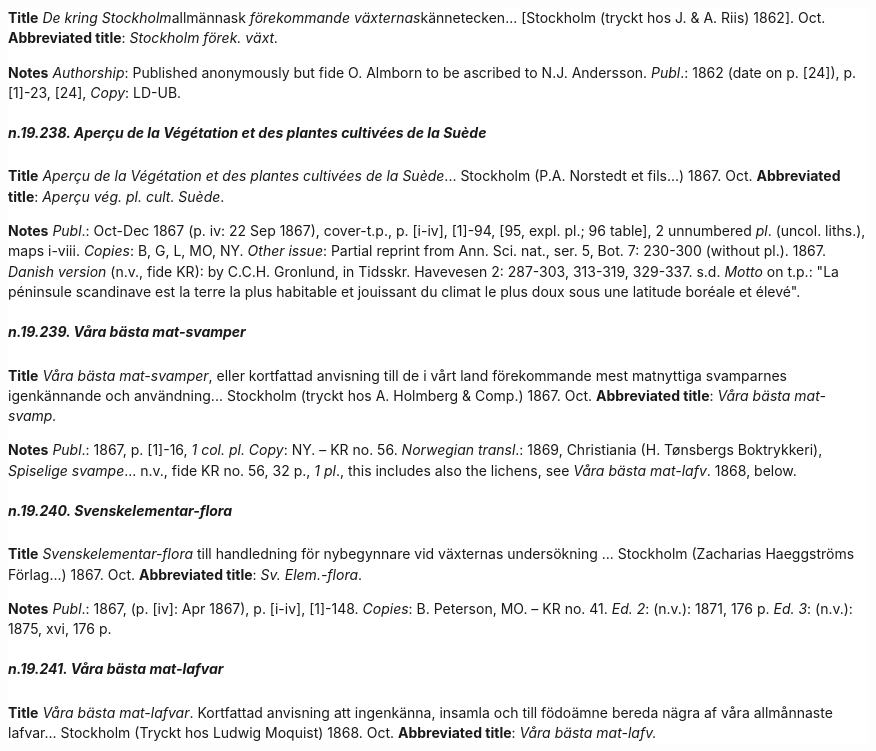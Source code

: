 **Title**
*De kring Stockholm*allmännask *förekommande växternas*kännetecken... \[Stockholm (tryckt hos J. & A. Riis) 1862\]. Oct.
**Abbreviated title**: *Stockholm förek. växt.*

**Notes**
*Authorship*: Published anonymously but fide O. Almborn to be ascribed to N.J. Andersson.
*Publ*.: 1862 (date on p. \[24\]), p. \[1\]-23, \[24\], *Copy*: LD-UB.

##### n.19.238. Aperçu de la Végétation et des plantes cultivées de la Suède

**Title**
*Aperçu de la Végétation et des plantes cultivées de la Suède*... Stockholm (P.A. Norstedt et fils...) 1867. Oct.
**Abbreviated title**: *Aperçu vég. pl. cult. Suède*.

**Notes**
*Publ*.: Oct-Dec 1867 (p. iv: 22 Sep 1867), cover-t.p., p. \[i-iv\], \[1\]-94, \[95, expl. pl.; 96 table\], 2 unnumbered *pl*. (uncol. liths.), maps i-viii. *Copies*: B, G, L, MO, NY.
*Other issue*: Partial reprint from Ann. Sci. nat., ser. 5, Bot. 7: 230-300 (without pl.). 1867.
*Danish version* (n.v., fide KR): by C.C.H. Gronlund, in Tidsskr. Havevesen 2: 287-303, 313-319, 329-337. s.d.
*Motto* on t.p.: "La péninsule scandinave est la terre la plus habitable et jouissant du climat le plus doux sous une latitude boréale et élevé".

##### n.19.239. Våra bästa mat-svamper

**Title**
*Våra bästa mat-svamper*, eller kortfattad anvisning till de i vårt land förekommande mest matnyttiga svamparnes igenkännande och användning... Stockholm (tryckt hos A. Holmberg & Comp.) 1867. Oct.
**Abbreviated title**: *Våra bästa mat-svamp.*

**Notes**
*Publ*.: 1867, p. \[1\]-16, *1 col. pl. Copy*: NY. – KR no. 56.
*Norwegian transl*.: 1869, Christiania (H. Tønsbergs Boktrykkeri), *Spiselige svampe*... n.v., fide KR no. 56, 32 p., *1 pl*., this includes also the lichens, see *Våra bästa mat-lafv*. 1868, below.

##### n.19.240. Svenskelementar-flora

**Title**
*Svenskelementar-flora* till handledning för nybegynnare vid växternas undersökning ... Stockholm (Zacharias Haeggströms Förlag...) 1867. Oct.
**Abbreviated title**: *Sv. Elem.-flora*.

**Notes**
*Publ*.: 1867, (p. \[iv\]: Apr 1867), p. \[i-iv\], \[1\]-148. *Copies*: B. Peterson, MO. – KR no. 41.
*Ed. 2*: (n.v.): 1871, 176 p.
*Ed. 3*: (n.v.): 1875, xvi, 176 p.

##### n.19.241. Våra bästa mat-lafvar

**Title**
*Våra bästa mat-lafvar*. Kortfattad anvisning att ingenkänna, insamla och till födoämne bereda nägra af våra allmånnaste lafvar... Stockholm (Tryckt hos Ludwig Moquist) 1868. Oct.
**Abbreviated title**: *Våra bästa mat-lafv.*
